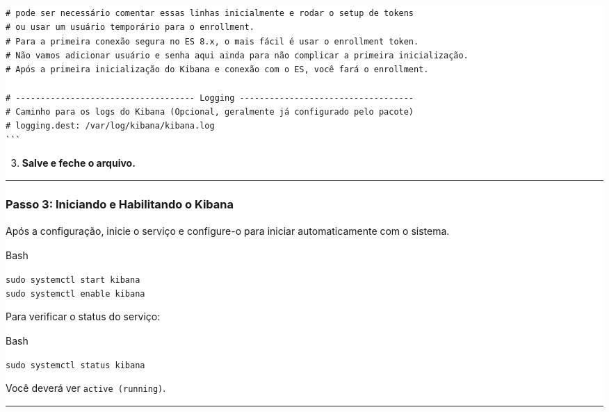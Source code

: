     # pode ser necessário comentar essas linhas inicialmente e rodar o setup de tokens
    # ou usar um usuário temporário para o enrollment.
    # Para a primeira conexão segura no ES 8.x, o mais fácil é usar o enrollment token.
    # Não vamos adicionar usuário e senha aqui ainda para não complicar a primeira inicialização.
    # Após a primeira inicialização do Kibana e conexão com o ES, você fará o enrollment.
    
    # ------------------------------------ Logging -----------------------------------
    # Caminho para os logs do Kibana (Opcional, geralmente já configurado pelo pacote)
    # logging.dest: /var/log/kibana/kibana.log
    ```
    
3. **Salve e feche o arquivo.**
    

---

### Passo 3: Iniciando e Habilitando o Kibana

Após a configuração, inicie o serviço e configure-o para iniciar automaticamente com o sistema.

Bash

```
sudo systemctl start kibana
sudo systemctl enable kibana
```

Para verificar o status do serviço:

Bash

```
sudo systemctl status kibana
```

Você deverá ver `active (running)`.

---
